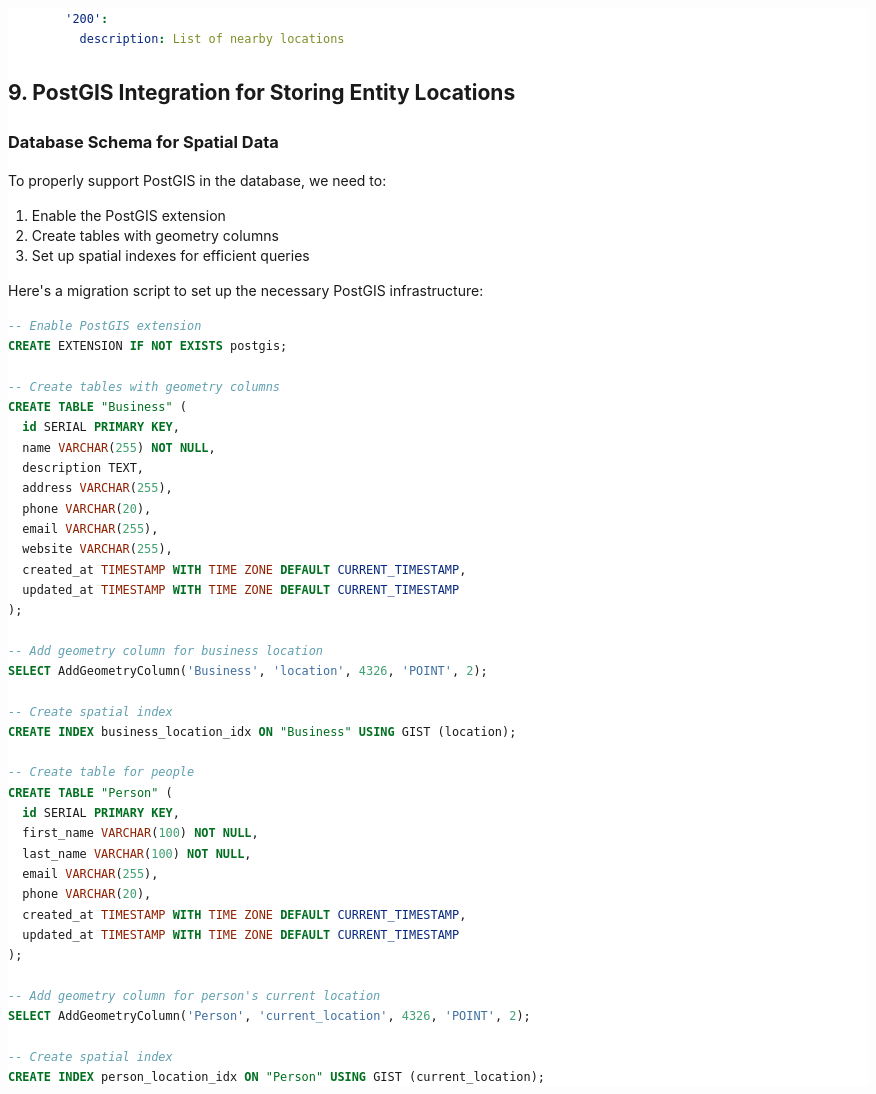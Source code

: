 ```yaml
        '200':
          description: List of nearby locations
```

## 9. PostGIS Integration for Storing Entity Locations

### Database Schema for Spatial Data

To properly support PostGIS in the database, we need to:

1. Enable the PostGIS extension
2. Create tables with geometry columns
3. Set up spatial indexes for efficient queries

Here's a migration script to set up the necessary PostGIS infrastructure:

```sql
-- Enable PostGIS extension
CREATE EXTENSION IF NOT EXISTS postgis;

-- Create tables with geometry columns
CREATE TABLE "Business" (
  id SERIAL PRIMARY KEY,
  name VARCHAR(255) NOT NULL,
  description TEXT,
  address VARCHAR(255),
  phone VARCHAR(20),
  email VARCHAR(255),
  website VARCHAR(255),
  created_at TIMESTAMP WITH TIME ZONE DEFAULT CURRENT_TIMESTAMP,
  updated_at TIMESTAMP WITH TIME ZONE DEFAULT CURRENT_TIMESTAMP
);

-- Add geometry column for business location
SELECT AddGeometryColumn('Business', 'location', 4326, 'POINT', 2);

-- Create spatial index
CREATE INDEX business_location_idx ON "Business" USING GIST (location);

-- Create table for people
CREATE TABLE "Person" (
  id SERIAL PRIMARY KEY,
  first_name VARCHAR(100) NOT NULL,
  last_name VARCHAR(100) NOT NULL,
  email VARCHAR(255),
  phone VARCHAR(20),
  created_at TIMESTAMP WITH TIME ZONE DEFAULT CURRENT_TIMESTAMP,
  updated_at TIMESTAMP WITH TIME ZONE DEFAULT CURRENT_TIMESTAMP
);

-- Add geometry column for person's current location
SELECT AddGeometryColumn('Person', 'current_location', 4326, 'POINT', 2);

-- Create spatial index
CREATE INDEX person_location_idx ON "Person" USING GIST (current_location);
```
